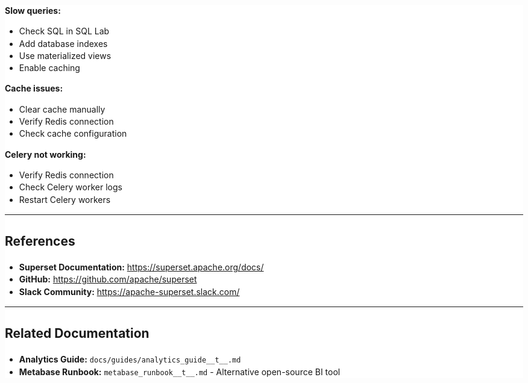 **Slow queries:**
- Check SQL in SQL Lab
- Add database indexes
- Use materialized views
- Enable caching

**Cache issues:**
- Clear cache manually
- Verify Redis connection
- Check cache configuration

**Celery not working:**
- Verify Redis connection
- Check Celery worker logs
- Restart Celery workers

---

## References

- **Superset Documentation:** https://superset.apache.org/docs/
- **GitHub:** https://github.com/apache/superset
- **Slack Community:** https://apache-superset.slack.com/

---

## Related Documentation

- **Analytics Guide:** `docs/guides/analytics_guide__t__.md`
- **Metabase Runbook:** `metabase_runbook__t__.md` - Alternative open-source BI tool
